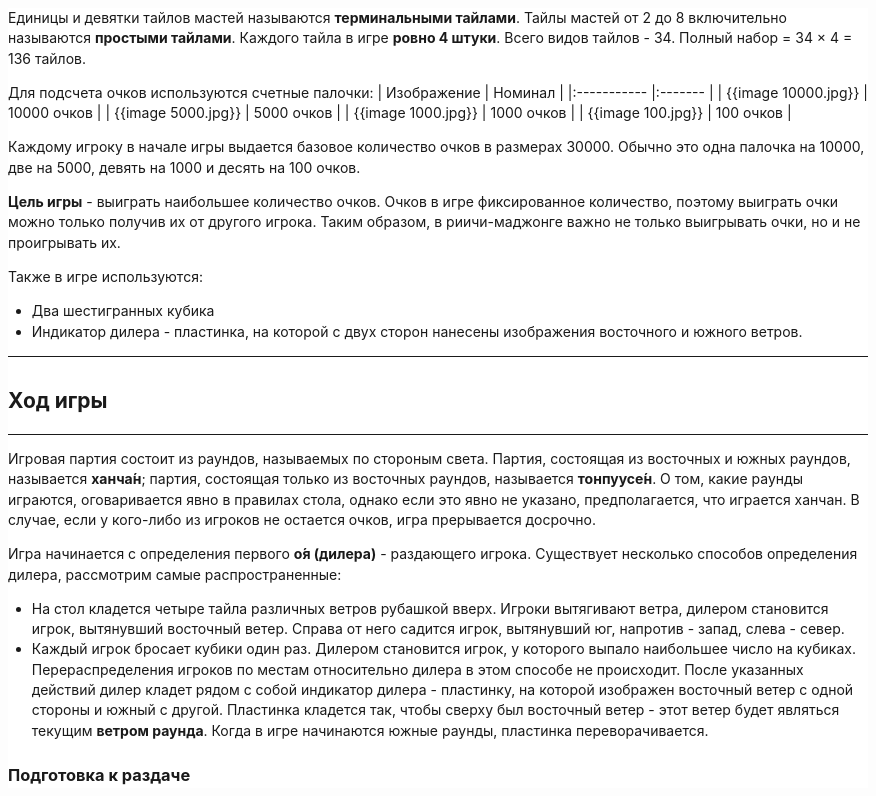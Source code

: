 Единицы и девятки тайлов мастей называются __терминальными тайлами__. Тайлы мастей от 2 до 8 включительно называются __простыми тайлами__.
Каждого тайла в игре __ровно 4 штуки__. Всего видов тайлов - 34. Полный набор = 34 × 4 = 136 тайлов.

Для подсчета очков используются счетные палочки:
| Изображение | Номинал |
|:----------- |:------- |
| {{image 10000.jpg}} | 10000 очков |
| {{image 5000.jpg}} | 5000 очков |
| {{image 1000.jpg}} | 1000 очков |
| {{image 100.jpg}} | 100 очков |

Каждому игроку в начале игры выдается базовое количество очков в размерах 30000.
Обычно это одна палочка на 10000, две на 5000, девять на 1000 и десять на 100 очков.

__Цель игры__ - выиграть наибольшее количество очков. Очков в игре фиксированное количество, поэтому выиграть очки можно только получив их от другого игрока.
Таким образом, в риичи-маджонге важно не только выигрывать очки, но и не проигрывать их.

Также в игре используются:
* Два шестигранных кубика
* Индикатор дилера - пластинка, на которой с двух сторон нанесены изображения восточного и южного ветров.

----

Ход игры
--------

----

Игровая партия состоит из раундов, называемых по стороным света. Партия, состоящая из восточных и южных раундов, называется __ханча&#x301;н__;
партия, состоящая только из восточных раундов, называется __тонпуусе&#x301;н__.
О том, какие раунды играются, оговаривается явно в правилах стола, однако если это явно не указано, предполагается, что играется ханчан.
В случае, если у кого-либо из игроков не остается очков, игра прерывается досрочно.

Игра начинается с определения первого __о&#x301;я (дилера)__ - раздающего игрока. Существует несколько способов определения дилера, рассмотрим самые распространенные:
* На стол кладется четыре тайла различных ветров рубашкой вверх. Игроки вытягивают ветра, дилером становится игрок, вытянувший восточный ветер. Справа от него садится игрок, вытянувший юг, напротив - запад, слева - север.
* Каждый игрок бросает кубики один раз. Дилером становится игрок, у которого выпало наибольшее число на кубиках. Перераспределения игроков по местам относительно дилера в этом способе не происходит.
После указанных действий дилер кладет рядом с собой индикатор дилера - пластинку, на которой изображен восточный ветер с одной стороны и южный с другой.
Пластинка кладется так, чтобы сверху был восточный ветер - этот ветер будет являться текущим __ветром раунда__. Когда в игре начинаются южные раунды, пластинка переворачивается.

### Подготовка к раздаче
